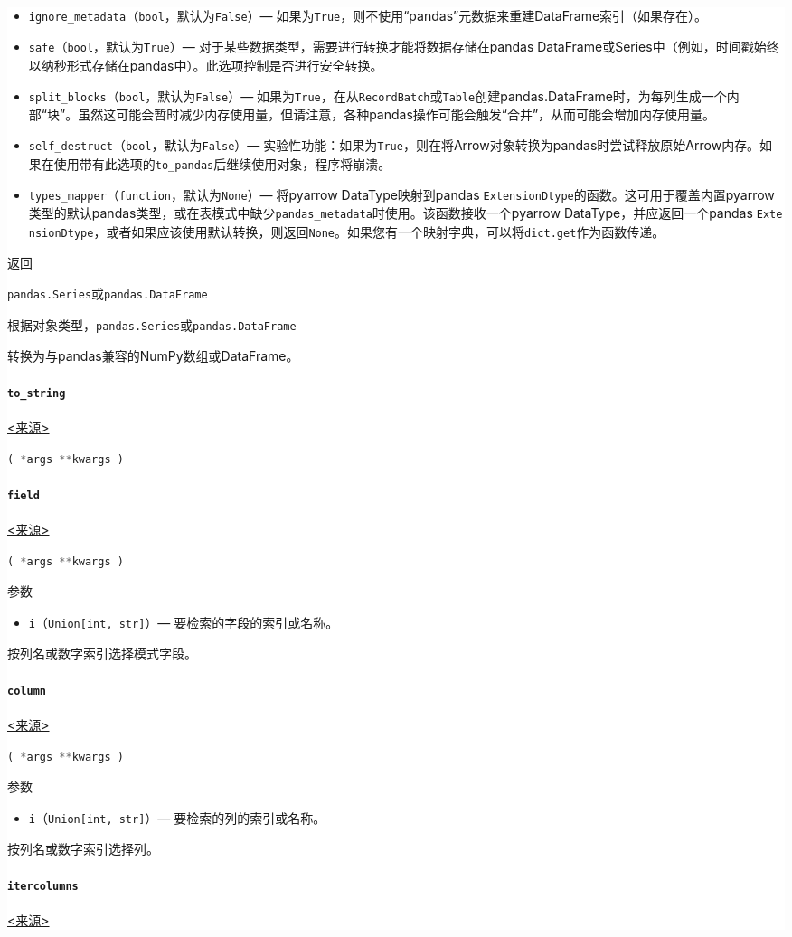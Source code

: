 +   `ignore_metadata`（`bool`，默认为`False`）— 如果为`True`，则不使用“pandas”元数据来重建DataFrame索引（如果存在）。

+   `safe`（`bool`，默认为`True`）— 对于某些数据类型，需要进行转换才能将数据存储在pandas DataFrame或Series中（例如，时间戳始终以纳秒形式存储在pandas中）。此选项控制是否进行安全转换。

+   `split_blocks`（`bool`，默认为`False`）— 如果为`True`，在从`RecordBatch`或`Table`创建pandas.DataFrame时，为每列生成一个内部“块”。虽然这可能会暂时减少内存使用量，但请注意，各种pandas操作可能会触发“合并”，从而可能会增加内存使用量。

+   `self_destruct`（`bool`，默认为`False`）— 实验性功能：如果为`True`，则在将Arrow对象转换为pandas时尝试释放原始Arrow内存。如果在使用带有此选项的`to_pandas`后继续使用对象，程序将崩溃。

+   `types_mapper`（`function`，默认为`None`）— 将pyarrow DataType映射到pandas `ExtensionDtype`的函数。这可用于覆盖内置pyarrow类型的默认pandas类型，或在表模式中缺少`pandas_metadata`时使用。该函数接收一个pyarrow DataType，并应返回一个pandas `ExtensionDtype`，或者如果应该使用默认转换，则返回`None`。如果您有一个映射字典，可以将`dict.get`作为函数传递。

返回

`pandas.Series`或`pandas.DataFrame`

根据对象类型，`pandas.Series`或`pandas.DataFrame`

转换为与pandas兼容的NumPy数组或DataFrame。

#### `to_string`

[<来源>](https://github.com/huggingface/datasets/blob/2.17.0/src/datasets/table.py#L306)

```py
( *args **kwargs )
```

#### `field`

[<来源>](https://github.com/huggingface/datasets/blob/2.17.0/src/datasets/table.py#L325)

```py
( *args **kwargs )
```

参数

+   `i`（`Union[int, str]`）— 要检索的字段的索引或名称。

按列名或数字索引选择模式字段。

#### `column`

[<来源>](https://github.com/huggingface/datasets/blob/2.17.0/src/datasets/table.py#L338)

```py
( *args **kwargs )
```

参数

+   `i`（`Union[int, str]`）— 要检索的列的索引或名称。

按列名或数字索引选择列。

#### `itercolumns`

[<来源>](https://github.com/huggingface/datasets/blob/2.17.0/src/datasets/table.py#L351)

